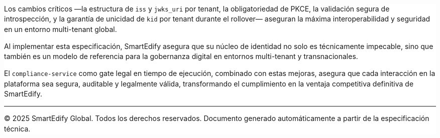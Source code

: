 Los cambios críticos —la estructura de `iss` y `jwks_uri` por tenant, la obligatoriedad de PKCE, la validación segura de introspección, y la garantía de unicidad de `kid` por tenant durante el rollover— aseguran la máxima interoperabilidad y seguridad en un entorno multi-tenant global.

Al implementar esta especificación, SmartEdify asegura que su núcleo de identidad no solo es técnicamente impecable, sino que también es un modelo de referencia para la gobernanza digital en entornos multi-tenant y transnacionales.

El `compliance-service` como gate legal en tiempo de ejecución, combinado con estas mejoras, asegura que cada interacción en la plataforma sea segura, auditable y legalmente válida, transformando el cumplimiento en la ventaja competitiva definitiva de SmartEdify.

---

© 2025 SmartEdify Global. Todos los derechos reservados.
Documento generado automáticamente a partir de la especificación técnica.
